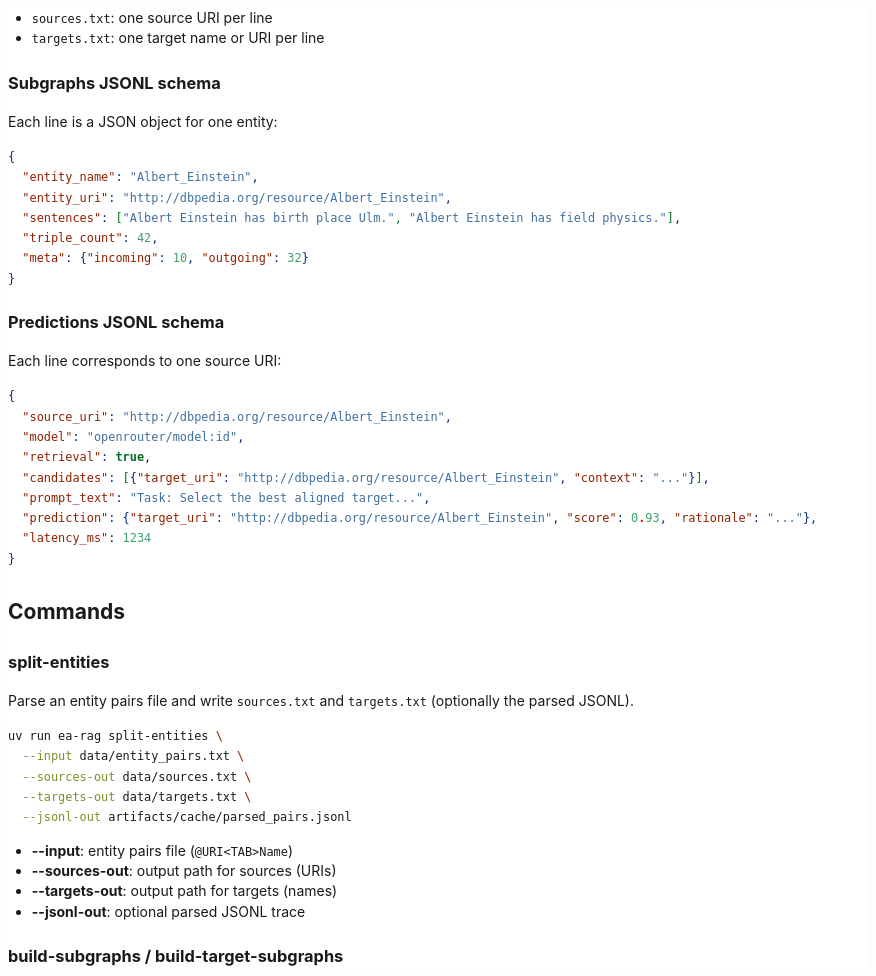 - `sources.txt`: one source URI per line
- `targets.txt`: one target name or URI per line

### Subgraphs JSONL schema

Each line is a JSON object for one entity:

```json
{
  "entity_name": "Albert_Einstein",
  "entity_uri": "http://dbpedia.org/resource/Albert_Einstein",
  "sentences": ["Albert Einstein has birth place Ulm.", "Albert Einstein has field physics."],
  "triple_count": 42,
  "meta": {"incoming": 10, "outgoing": 32}
}
```

### Predictions JSONL schema

Each line corresponds to one source URI:

```json
{
  "source_uri": "http://dbpedia.org/resource/Albert_Einstein",
  "model": "openrouter/model:id",
  "retrieval": true,
  "candidates": [{"target_uri": "http://dbpedia.org/resource/Albert_Einstein", "context": "..."}],
  "prompt_text": "Task: Select the best aligned target...",
  "prediction": {"target_uri": "http://dbpedia.org/resource/Albert_Einstein", "score": 0.93, "rationale": "..."},
  "latency_ms": 1234
}
```

## Commands

### split-entities

Parse an entity pairs file and write `sources.txt` and `targets.txt` (optionally the parsed JSONL).

```bash
uv run ea-rag split-entities \
  --input data/entity_pairs.txt \
  --sources-out data/sources.txt \
  --targets-out data/targets.txt \
  --jsonl-out artifacts/cache/parsed_pairs.jsonl
```

- **--input**: entity pairs file (`@URI<TAB>Name`)
- **--sources-out**: output path for sources (URIs)
- **--targets-out**: output path for targets (names)
- **--jsonl-out**: optional parsed JSONL trace

### build-subgraphs / build-target-subgraphs
